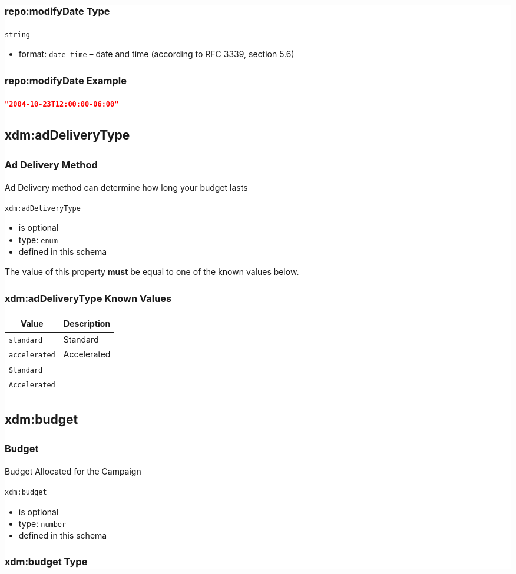 ### repo:modifyDate Type


`string`
* format: `date-time` – date and time (according to [RFC 3339, section 5.6](http://tools.ietf.org/html/rfc3339))




### repo:modifyDate Example

```json
"2004-10-23T12:00:00-06:00"
```


## xdm:adDeliveryType
### Ad Delivery Method

Ad Delivery method can determine how long your budget lasts

`xdm:adDeliveryType`
* is optional
* type: `enum`
* defined in this schema

The value of this property **must** be equal to one of the [known values below](#xdmaddeliverytype-known-values).

### xdm:adDeliveryType Known Values
| Value | Description |
|-------|-------------|
| `standard` | Standard |
| `accelerated` | Accelerated |
| `Standard` |  |
| `Accelerated` |  |




## xdm:budget
### Budget

Budget Allocated for the Campaign

`xdm:budget`
* is optional
* type: `number`
* defined in this schema

### xdm:budget Type
